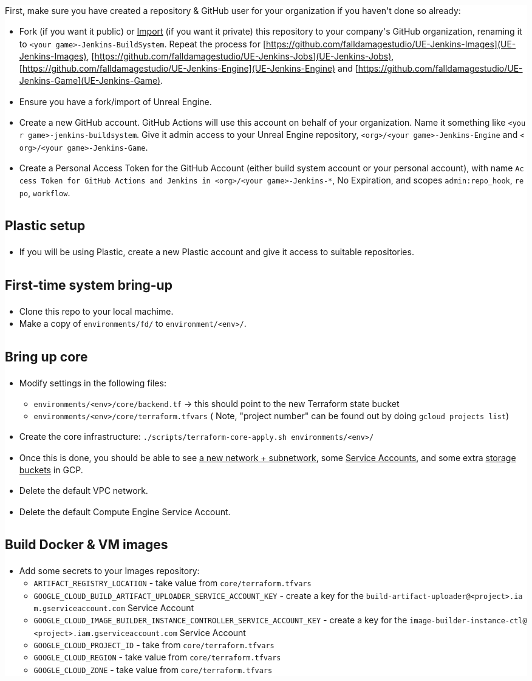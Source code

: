 First, make sure you have created a repository & GitHub user for your organization if you haven't done so already:

* Fork (if you want it public) or [Import](https://help.github.com/en/github/importing-your-projects-to-github/importing-a-repository-with-github-importer) (if you want it private) this repository to your company's GitHub organization, renaming it to `<your game>-Jenkins-BuildSystem`. Repeat the process for [https://github.com/falldamagestudio/UE-Jenkins-Images](UE-Jenkins-Images), [https://github.com/falldamagestudio/UE-Jenkins-Jobs](UE-Jenkins-Jobs), [https://github.com/falldamagestudio/UE-Jenkins-Engine](UE-Jenkins-Engine) and [https://github.com/falldamagestudio/UE-Jenkins-Game](UE-Jenkins-Game).

* Ensure you have a fork/import of Unreal Engine.

* Create a new GitHub account. GitHub Actions will use this account on behalf of your organization. Name it something like `<your game>-jenkins-buildsystem`. Give it admin access to your Unreal Engine repository, `<org>/<your game>-Jenkins-Engine` and `<org>/<your game>-Jenkins-Game`.

* Create a Personal Access Token for the GitHub Account (either build system account or your personal account), with name `Access Token for GitHub Actions and Jenkins in <org>/<your game>-Jenkins-*`, No Expiration, and scopes `admin:repo_hook`, `repo`, `workflow`.

## Plastic setup

* If you will be using Plastic, create a new Plastic account and give it access to suitable repositories.

## First-time system bring-up

* Clone this repo to your local machime.
* Make a copy of `environments/fd/` to `environment/<env>/`.

## Bring up core

* Modify settings in the following files:
    * `environments/<env>/core/backend.tf` -> this should point to the new Terraform state bucket
   * `environments/<env>/core/terraform.tfvars`
	( Note, "project number" can be found out by doing `gcloud projects list`)

* Create the core infrastructure: `./scripts/terraform-core-apply.sh environments/<env>/`

* Once this is done, you should be able to see [a new network + subnetwork](https://console.cloud.google.com/networking/networks/list), some [Service Accounts](https://console.cloud.google.com/iam-admin/serviceaccounts), and some extra [storage buckets](https://console.cloud.google.com/storage/browser) in GCP.

* Delete the default VPC network.

* Delete the default Compute Engine Service Account.

## Build Docker & VM images

* Add some secrets to your Images repository:
    * `ARTIFACT_REGISTRY_LOCATION` - take value from `core/terraform.tfvars`
    * `GOOGLE_CLOUD_BUILD_ARTIFACT_UPLOADER_SERVICE_ACCOUNT_KEY` - create a key for the `build-artifact-uploader@<project>.iam.gserviceaccount.com` Service Account
    * `GOOGLE_CLOUD_IMAGE_BUILDER_INSTANCE_CONTROLLER_SERVICE_ACCOUNT_KEY` - create a key for the `image-builder-instance-ctl@<project>.iam.gserviceaccount.com` Service Account
    * `GOOGLE_CLOUD_PROJECT_ID` - take from `core/terraform.tfvars`
    * `GOOGLE_CLOUD_REGION` - take value from `core/terraform.tfvars`
    * `GOOGLE_CLOUD_ZONE` - take value from `core/terraform.tfvars`
